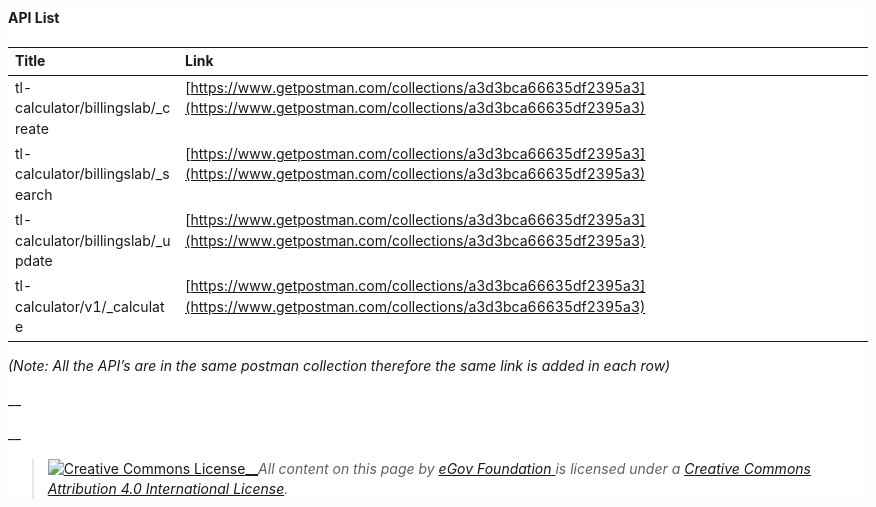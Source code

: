 #### API List <a id="API-List"></a>

| Title | **Link** |
| :--- | :--- |
| tl-calculator/billingslab/\_create | [https://www.getpostman.com/collections/a3d3bca66635df2395a3](https://www.getpostman.com/collections/a3d3bca66635df2395a3) |
| tl-calculator/billingslab/\_search | [https://www.getpostman.com/collections/a3d3bca66635df2395a3](https://www.getpostman.com/collections/a3d3bca66635df2395a3) |
| tl-calculator/billingslab/\_update | [https://www.getpostman.com/collections/a3d3bca66635df2395a3](https://www.getpostman.com/collections/a3d3bca66635df2395a3) |
| tl-calculator/v1/\_calculate | [https://www.getpostman.com/collections/a3d3bca66635df2395a3](https://www.getpostman.com/collections/a3d3bca66635df2395a3) |

_\(Note: All the API’s are in the same postman collection therefore the same link is added in each row\)_

\_\_

\_\_

> [![Creative Commons License](https://i.creativecommons.org/l/by/4.0/80x15.png)\_\_](http://creativecommons.org/licenses/by/4.0/)_All content on this page by_ [_eGov Foundation_ ](https://egov.org.in/)_is licensed under a_ [_Creative Commons Attribution 4.0 International License_](http://creativecommons.org/licenses/by/4.0/)_._

